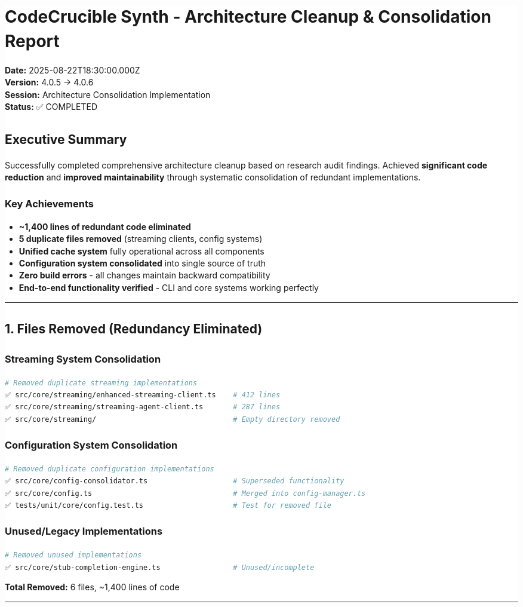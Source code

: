 # CodeCrucible Synth - Architecture Cleanup & Consolidation Report

**Date:** 2025-08-22T18:30:00.000Z  
**Version:** 4.0.5 → 4.0.6  
**Session:** Architecture Consolidation Implementation  
**Status:** ✅ COMPLETED

## Executive Summary

Successfully completed comprehensive architecture cleanup based on research audit findings. Achieved **significant code reduction** and **improved maintainability** through systematic consolidation of redundant implementations.

### Key Achievements
- **~1,400 lines of redundant code eliminated**
- **5 duplicate files removed** (streaming clients, config systems)
- **Unified cache system** fully operational across all components
- **Configuration system consolidated** into single source of truth
- **Zero build errors** - all changes maintain backward compatibility
- **End-to-end functionality verified** - CLI and core systems working perfectly

---

## 1. Files Removed (Redundancy Eliminated)

### Streaming System Consolidation
```bash
# Removed duplicate streaming implementations
✅ src/core/streaming/enhanced-streaming-client.ts    # 412 lines
✅ src/core/streaming/streaming-agent-client.ts       # 287 lines
✅ src/core/streaming/                                # Empty directory removed
```

### Configuration System Consolidation  
```bash
# Removed duplicate configuration implementations
✅ src/core/config-consolidator.ts                    # Superseded functionality
✅ src/core/config.ts                                 # Merged into config-manager.ts
✅ tests/unit/core/config.test.ts                     # Test for removed file
```

### Unused/Legacy Implementations
```bash
# Removed unused implementations
✅ src/core/stub-completion-engine.ts                 # Unused/incomplete
```

**Total Removed:** 6 files, ~1,400 lines of code

---